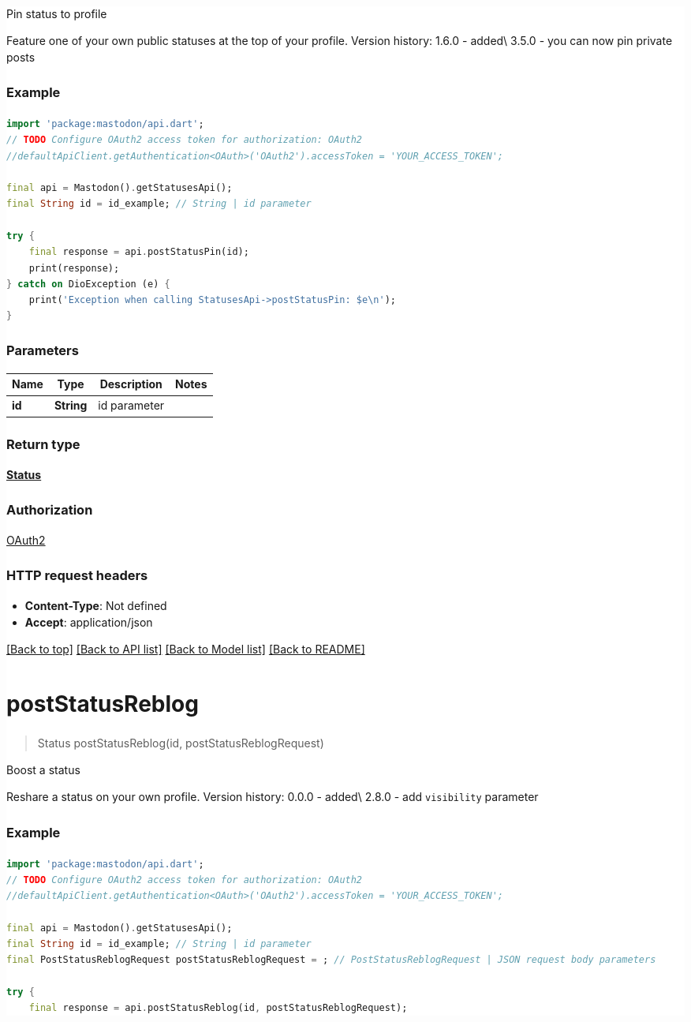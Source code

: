 Pin status to profile

Feature one of your own public statuses at the top of your profile.  Version history:  1.6.0 - added\\ 3.5.0 - you can now pin private posts

### Example
```dart
import 'package:mastodon/api.dart';
// TODO Configure OAuth2 access token for authorization: OAuth2
//defaultApiClient.getAuthentication<OAuth>('OAuth2').accessToken = 'YOUR_ACCESS_TOKEN';

final api = Mastodon().getStatusesApi();
final String id = id_example; // String | id parameter

try {
    final response = api.postStatusPin(id);
    print(response);
} catch on DioException (e) {
    print('Exception when calling StatusesApi->postStatusPin: $e\n');
}
```

### Parameters

Name | Type | Description  | Notes
------------- | ------------- | ------------- | -------------
 **id** | **String**| id parameter | 

### Return type

[**Status**](Status.md)

### Authorization

[OAuth2](../README.md#OAuth2)

### HTTP request headers

 - **Content-Type**: Not defined
 - **Accept**: application/json

[[Back to top]](#) [[Back to API list]](../README.md#documentation-for-api-endpoints) [[Back to Model list]](../README.md#documentation-for-models) [[Back to README]](../README.md)

# **postStatusReblog**
> Status postStatusReblog(id, postStatusReblogRequest)

Boost a status

Reshare a status on your own profile.  Version history:  0.0.0 - added\\ 2.8.0 - add `visibility` parameter

### Example
```dart
import 'package:mastodon/api.dart';
// TODO Configure OAuth2 access token for authorization: OAuth2
//defaultApiClient.getAuthentication<OAuth>('OAuth2').accessToken = 'YOUR_ACCESS_TOKEN';

final api = Mastodon().getStatusesApi();
final String id = id_example; // String | id parameter
final PostStatusReblogRequest postStatusReblogRequest = ; // PostStatusReblogRequest | JSON request body parameters

try {
    final response = api.postStatusReblog(id, postStatusReblogRequest);
```